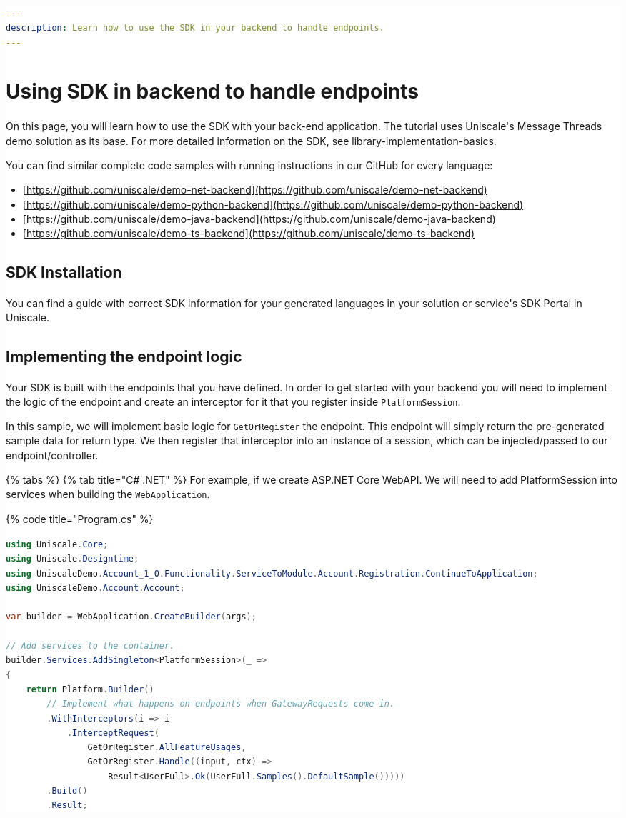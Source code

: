 ```yaml
---
description: Learn how to use the SDK in your backend to handle endpoints.
---
```


# Using SDK in backend to handle endpoints

On this page, you will learn how to use the SDK with your back-end application. The tutorial uses Uniscale's Message Threads demo solution as its base. For more detailed information on the SDK, see [library-implementation-basics](library-implementation-basics/ "mention").

You can find similar complete code samples with running instructions in our GitHub for every language:

* [https://github.com/uniscale/demo-net-backend](https://github.com/uniscale/demo-net-backend)
* [https://github.com/uniscale/demo-python-backend](https://github.com/uniscale/demo-python-backend)
* [https://github.com/uniscale/demo-java-backend](https://github.com/uniscale/demo-java-backend)
* [https://github.com/uniscale/demo-ts-backend](https://github.com/uniscale/demo-ts-backend)



## SDK Installation

You can find a guide with correct SDK information for your generated languages in your solution or service's SDK Portal in Uniscale.



## Implementing the endpoint logic

Your SDK is built with the endpoints that you have defined.  In order to get started with your backend you will need to implement the logic of the endpoint and create an interceptor for it that you register inside `PlatformSession`.&#x20;

In this sample, we will implement basic logic for `GetOrRegister` the endpoint. This endpoint will simply return the pre-generated sample data for return type. We then register that interceptor into an instance of a session, which can be injected/passed to our endpoint/controller.

{% tabs %}
{% tab title="C# .NET" %}
For example, if we create ASP.NET Core WebAPI. We will need to add PlatformSession into services when building the `WebApplication`.

{% code title="Program.cs" %}
```csharp
using Uniscale.Core;
using Uniscale.Designtime;
using UniscaleDemo.Account_1_0.Functionality.ServiceToModule.Account.Registration.ContinueToApplication;
using UniscaleDemo.Account.Account;

var builder = WebApplication.CreateBuilder(args);

// Add services to the container.
builder.Services.AddSingleton<PlatformSession>(_ =>
{
    return Platform.Builder()
        // Implement what happens on endpoints when GatewayRequests come in.
        .WithInterceptors(i => i
            .InterceptRequest(
                GetOrRegister.AllFeatureUsages,
                GetOrRegister.Handle((input, ctx) =>
                    Result<UserFull>.Ok(UserFull.Samples().DefaultSample()))))
        .Build()
        .Result;
```